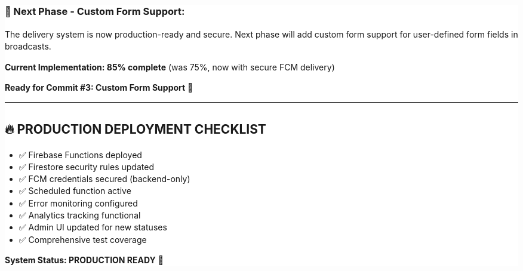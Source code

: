 ### **🎯 Next Phase - Custom Form Support:**
The delivery system is now production-ready and secure. Next phase will add custom form support for user-defined form fields in broadcasts.

**Current Implementation: 85% complete** (was 75%, now with secure FCM delivery)

**Ready for Commit #3: Custom Form Support** 🚀

---

## 🔥 **PRODUCTION DEPLOYMENT CHECKLIST**

- ✅ Firebase Functions deployed
- ✅ Firestore security rules updated
- ✅ FCM credentials secured (backend-only)
- ✅ Scheduled function active
- ✅ Error monitoring configured
- ✅ Analytics tracking functional
- ✅ Admin UI updated for new statuses
- ✅ Comprehensive test coverage

**System Status: PRODUCTION READY** 🚀